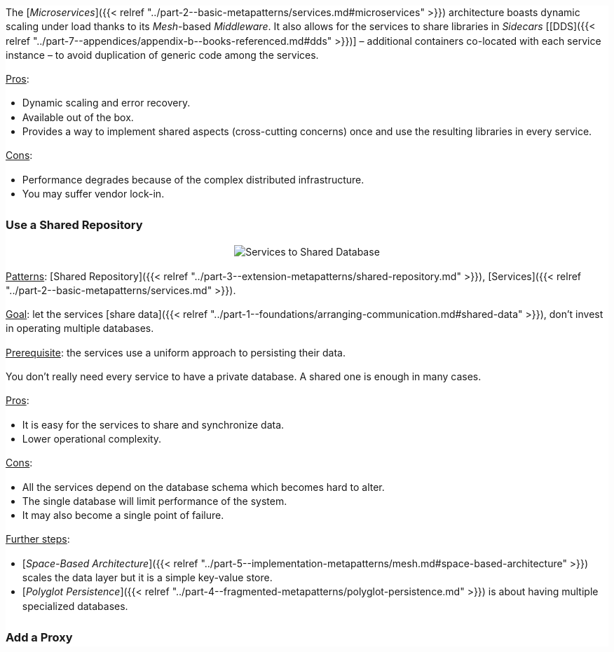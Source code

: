 The [*Microservices*]({{< relref "../part-2--basic-metapatterns/services.md#microservices" >}}) architecture boasts dynamic scaling under load thanks to its *Mesh*\-based *Middleware*\. It also allows for the services to share libraries in *Sidecars* \[[DDS]({{< relref "../part-7--appendices/appendix-b--books-referenced.md#dds" >}})\] – additional containers co\-located with each service instance – to avoid duplication of generic code among the services\.

<ins>Pros</ins>: 

- Dynamic scaling and error recovery\.
- Available out of the box\.
- Provides a way to implement shared aspects \(cross\-cutting concerns\) once and use the resulting libraries in every service\.


<ins>Cons</ins>: 

- Performance degrades because of the complex distributed infrastructure\.
- You may suffer vendor lock\-in\.


### Use a Shared Repository

<p align="center">
<img src="/Evolutions/Services/Services to Shared Database.png" alt="Services to Shared Database" width=100%/>
</p>

<ins>Patterns</ins>: [Shared Repository]({{< relref "../part-3--extension-metapatterns/shared-repository.md" >}}), [Services]({{< relref "../part-2--basic-metapatterns/services.md" >}})\.

<ins>Goal</ins>: let the services [share data]({{< relref "../part-1--foundations/arranging-communication.md#shared-data" >}}), don’t invest in operating multiple databases\.

<ins>Prerequisite</ins>: the services use a uniform approach to persisting their data\.

You don’t really need every service to have a private database\. A shared one is enough in many cases\.

<ins>Pros</ins>: 

- It is easy for the services to share and synchronize data\.
- Lower operational complexity\.


<ins>Cons</ins>: 

- All the services depend on the database schema which becomes hard to alter\.
- The single database will limit performance of the system\.
- It may also become a single point of failure\.


<ins>Further steps</ins>:

- [*Space\-Based Architecture*]({{< relref "../part-5--implementation-metapatterns/mesh.md#space-based-architecture" >}}) scales the data layer but it is a simple key\-value store\.
- [*Polyglot Persistence*]({{< relref "../part-4--fragmented-metapatterns/polyglot-persistence.md" >}}) is about having multiple specialized databases\.


### Add a Proxy
